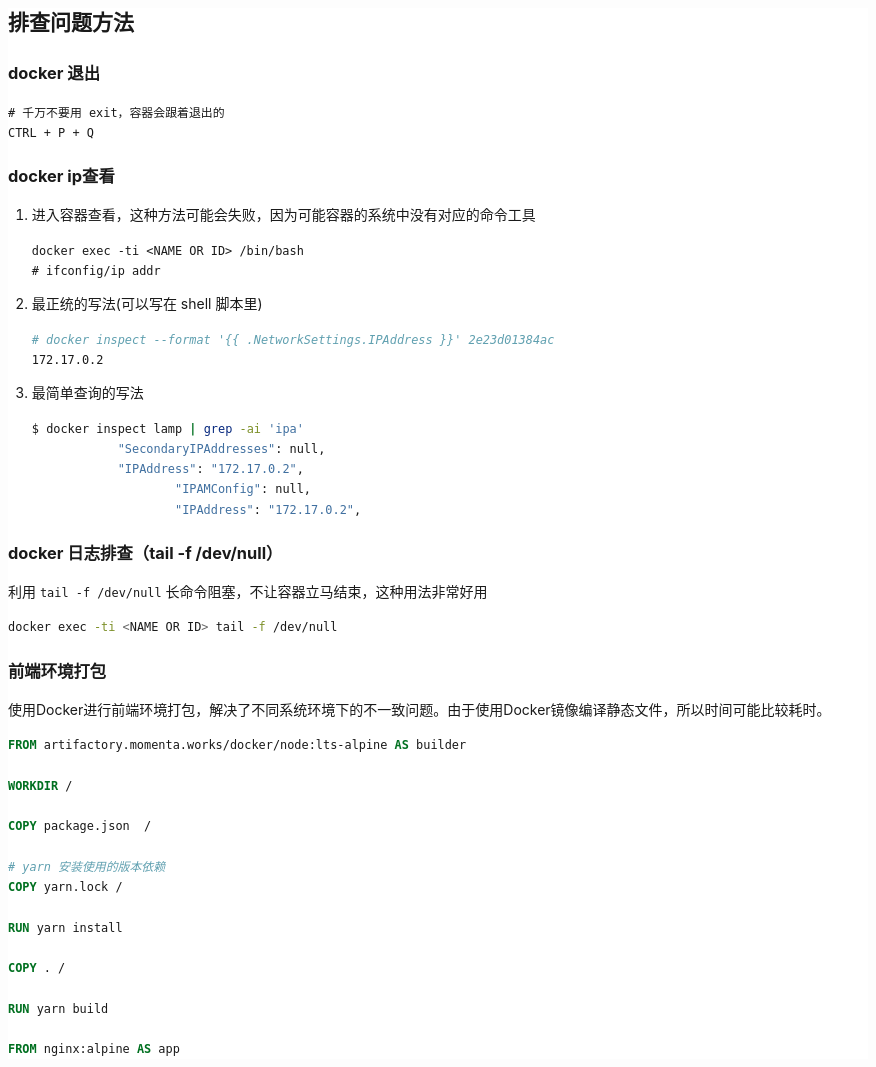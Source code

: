 

## 排查问题方法

### docker 退出

```
# 千万不要用 exit，容器会跟着退出的
CTRL + P + Q
```

### docker ip查看

1. 进入容器查看，这种方法可能会失败，因为可能容器的系统中没有对应的命令工具

   ```
   docker exec -ti <NAME OR ID> /bin/bash
   # ifconfig/ip addr 
   ```

2. 最正统的写法(可以写在 shell 脚本里)

   ```bash
   # docker inspect --format '{{ .NetworkSettings.IPAddress }}' 2e23d01384ac
   172.17.0.2
   ```

3. 最简单查询的写法

   ```bash
   $ docker inspect lamp | grep -ai 'ipa'
               "SecondaryIPAddresses": null,
               "IPAddress": "172.17.0.2",
                       "IPAMConfig": null,
                       "IPAddress": "172.17.0.2",
   ```



### docker 日志排查（tail -f /dev/null）

利用 `tail -f /dev/null` 长命令阻塞，不让容器立马结束，这种用法非常好用

```bash
docker exec -ti <NAME OR ID> tail -f /dev/null
```



### 前端环境打包

使用Docker进行前端环境打包，解决了不同系统环境下的不一致问题。由于使用Docker镜像编译静态文件，所以时间可能比较耗时。

```dockerfile
FROM artifactory.momenta.works/docker/node:lts-alpine AS builder

WORKDIR /

COPY package.json  /

# yarn 安装使用的版本依赖
COPY yarn.lock /

RUN yarn install

COPY . /

RUN yarn build

FROM nginx:alpine AS app

```